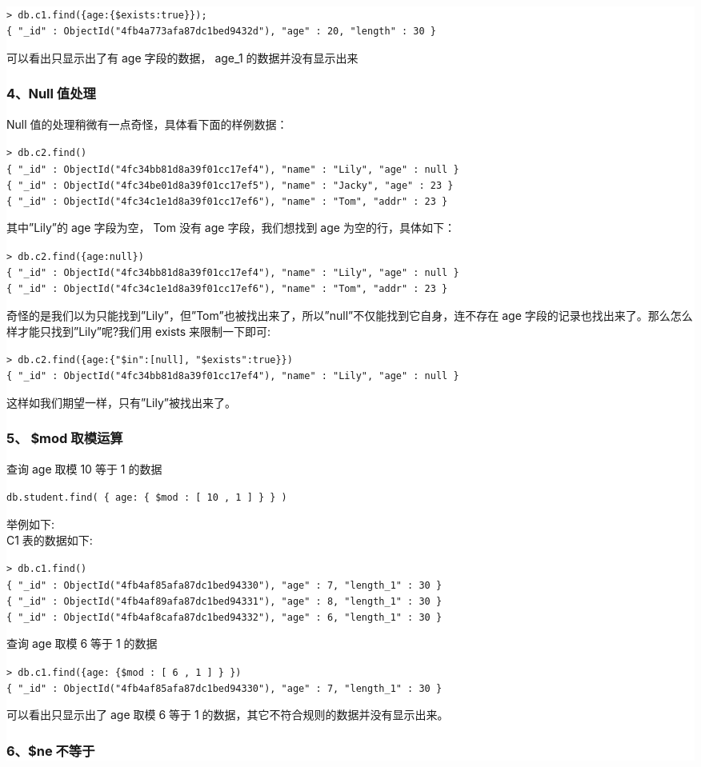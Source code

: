     
    
    > db.c1.find({age:{$exists:true}});
    { "_id" : ObjectId("4fb4a773afa87dc1bed9432d"), "age" : 20, "length" : 30 }

可以看出只显示出了有 age 字段的数据， age_1 的数据并没有显示出来  

### 4、Null 值处理

Null 值的处理稍微有一点奇怪，具体看下面的样例数据：  

    
    
    > db.c2.find()
    { "_id" : ObjectId("4fc34bb81d8a39f01cc17ef4"), "name" : "Lily", "age" : null }
    { "_id" : ObjectId("4fc34be01d8a39f01cc17ef5"), "name" : "Jacky", "age" : 23 }
    { "_id" : ObjectId("4fc34c1e1d8a39f01cc17ef6"), "name" : "Tom", "addr" : 23 }

其中”Lily”的 age 字段为空， Tom 没有 age 字段，我们想找到 age 为空的行，具体如下：  

    
    
    > db.c2.find({age:null})
    { "_id" : ObjectId("4fc34bb81d8a39f01cc17ef4"), "name" : "Lily", "age" : null }
    { "_id" : ObjectId("4fc34c1e1d8a39f01cc17ef6"), "name" : "Tom", "addr" : 23 }

奇怪的是我们以为只能找到”Lily”，但”Tom”也被找出来了，所以”null”不仅能找到它自身，连不存在 age
字段的记录也找出来了。那么怎么样才能只找到”Lily”呢?我们用 exists 来限制一下即可:  

    
    
    > db.c2.find({age:{"$in":[null], "$exists":true}})
    { "_id" : ObjectId("4fc34bb81d8a39f01cc17ef4"), "name" : "Lily", "age" : null }

这样如我们期望一样，只有”Lily”被找出来了。  

### 5、 $mod 取模运算

查询 age 取模 10 等于 1 的数据  

    
    
    db.student.find( { age: { $mod : [ 10 , 1 ] } } )

举例如下:  
C1 表的数据如下:  

    
    
    > db.c1.find()
    { "_id" : ObjectId("4fb4af85afa87dc1bed94330"), "age" : 7, "length_1" : 30 }
    { "_id" : ObjectId("4fb4af89afa87dc1bed94331"), "age" : 8, "length_1" : 30 }
    { "_id" : ObjectId("4fb4af8cafa87dc1bed94332"), "age" : 6, "length_1" : 30 }

查询 age 取模 6 等于 1 的数据  

    
    
    > db.c1.find({age: {$mod : [ 6 , 1 ] } })
    { "_id" : ObjectId("4fb4af85afa87dc1bed94330"), "age" : 7, "length_1" : 30 }

可以看出只显示出了 age 取模 6 等于 1 的数据，其它不符合规则的数据并没有显示出来。  

### 6、$ne 不等于
